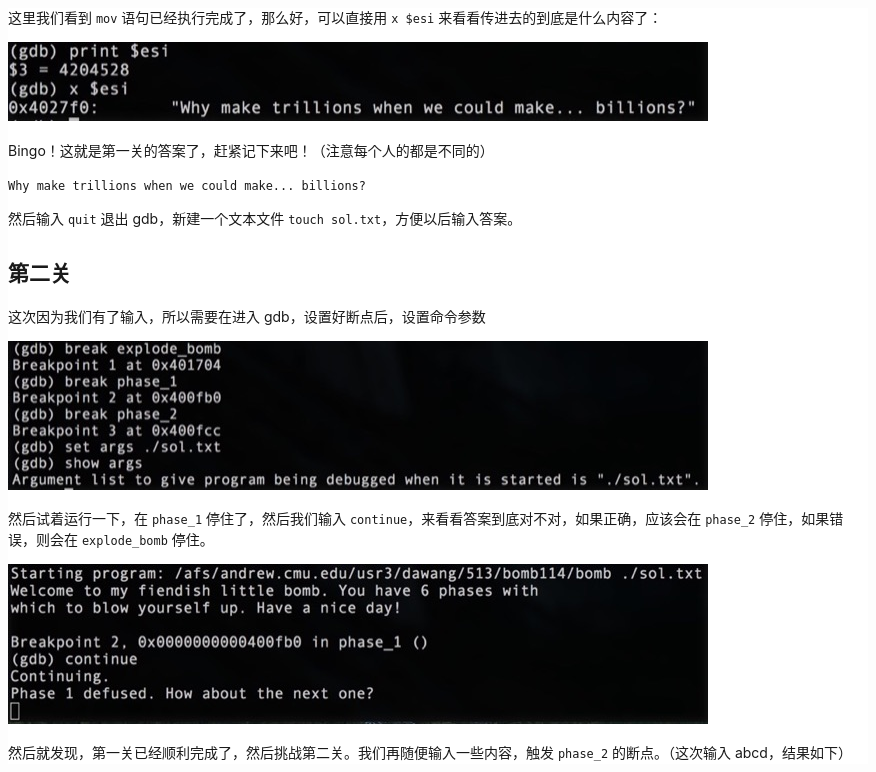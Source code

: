 这里我们看到 `mov` 语句已经执行完成了，那么好，可以直接用 `x $esi` 来看看传进去的到底是什么内容了：

![](/images/14544682048627.jpg)

Bingo！这就是第一关的答案了，赶紧记下来吧！（注意每个人的都是不同的）

`Why make trillions when we could make... billions?`

然后输入 `quit` 退出 gdb，新建一个文本文件 `touch sol.txt`，方便以后输入答案。

## 第二关

这次因为我们有了输入，所以需要在进入 gdb，设置好断点后，设置命令参数

![](/images/14544708331343.jpg)

然后试着运行一下，在 `phase_1` 停住了，然后我们输入 `continue`，来看看答案到底对不对，如果正确，应该会在 `phase_2` 停住，如果错误，则会在 `explode_bomb` 停住。

![](/images/14544713961334.jpg)

然后就发现，第一关已经顺利完成了，然后挑战第二关。我们再随便输入一些内容，触发 `phase_2` 的断点。（这次输入 abcd，结果如下）
